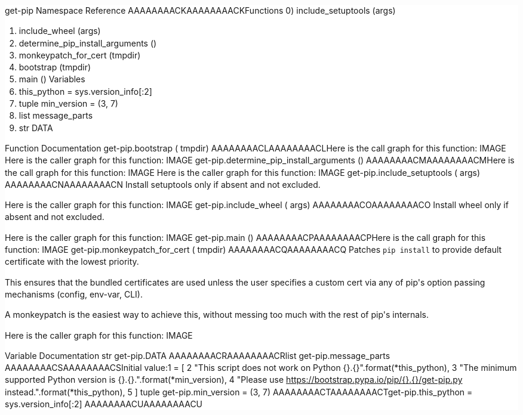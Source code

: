 get-pip Namespace Reference
AAAAAAAACKAAAAAAAACKFunctions
0)	include_setuptools (args)
1)	include_wheel (args)
2)	determine_pip_install_arguments ()
3)	monkeypatch_for_cert (tmpdir)
4)	bootstrap (tmpdir)
5)	main ()
Variables
0)	this_python = sys.version_info[:2]
1)	tuple min_version = (3, 7)
2)	list message_parts
3)	str DATA

Function Documentation
get-pip.bootstrap (  tmpdir)
AAAAAAAACLAAAAAAAACLHere is the call graph for this function:
IMAGE
Here is the caller graph for this function:
IMAGE
get-pip.determine_pip_install_arguments ()
AAAAAAAACMAAAAAAAACMHere is the call graph for this function:
IMAGE
Here is the caller graph for this function:
IMAGE
get-pip.include_setuptools (  args)
AAAAAAAACNAAAAAAAACN
Install setuptools only if absent and not excluded.
 
Here is the caller graph for this function:
IMAGE
get-pip.include_wheel (  args)
AAAAAAAACOAAAAAAAACO
Install wheel only if absent and not excluded.
 
Here is the caller graph for this function:
IMAGE
get-pip.main ()
AAAAAAAACPAAAAAAAACPHere is the call graph for this function:
IMAGE
get-pip.monkeypatch_for_cert (  tmpdir)
AAAAAAAACQAAAAAAAACQ
Patches `pip install` to provide default certificate with the lowest priority.

This ensures that the bundled certificates are used unless the user specifies a
custom cert via any of pip's option passing mechanisms (config, env-var, CLI).

A monkeypatch is the easiest way to achieve this, without messing too much with
the rest of pip's internals.
 
Here is the caller graph for this function:
IMAGE

Variable Documentation
str get-pip.DATA
AAAAAAAACRAAAAAAAACRlist get-pip.message_parts
AAAAAAAACSAAAAAAAACSInitial value:1 =  [
2         "This script does not work on Python {}.{}".format(*this_python),
3         "The minimum supported Python version is {}.{}.".format(*min_version),
4         "Please use https://bootstrap.pypa.io/pip/{}.{}/get-pip.py instead.".format(*this_python),
5     ]
tuple get-pip.min_version = (3, 7)
AAAAAAAACTAAAAAAAACTget-pip.this_python = sys.version_info[:2]
AAAAAAAACUAAAAAAAACU
